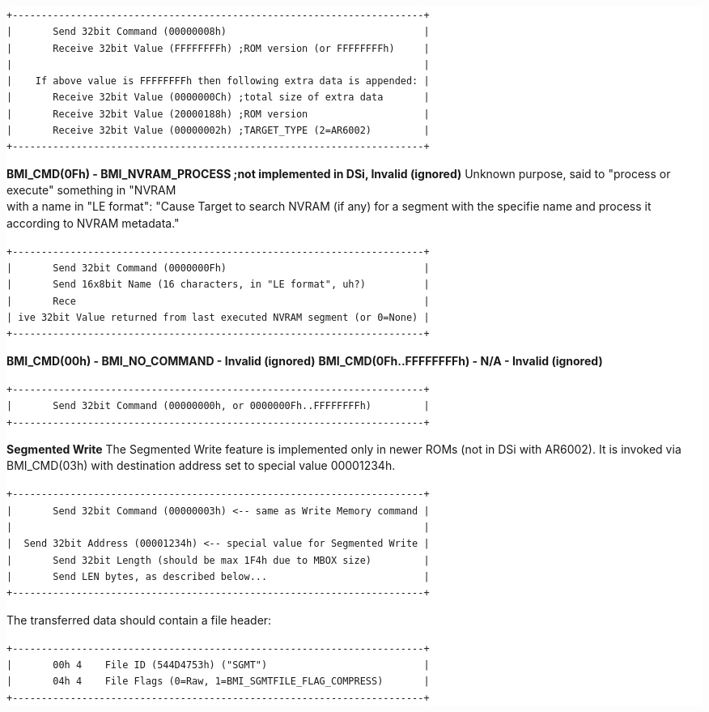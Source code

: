 ```
+-----------------------------------------------------------------------+
|       Send 32bit Command (00000008h)                                  |
|       Receive 32bit Value (FFFFFFFFh) ;ROM version (or FFFFFFFFh)     |
|                                                                       |
|    If above value is FFFFFFFFh then following extra data is appended: |
|       Receive 32bit Value (0000000Ch) ;total size of extra data       |
|       Receive 32bit Value (20000188h) ;ROM version                    |
|       Receive 32bit Value (00000002h) ;TARGET_TYPE (2=AR6002)         |
+-----------------------------------------------------------------------+
```


**BMI_CMD(0Fh) - BMI_NVRAM_PROCESS ;not implemented in DSi, Invalid
(ignored)**
Unknown purpose, said to \"process or execute\" something in \"NVRAM\
with a name in \"LE format\":
\"Cause Target to search NVRAM (if any) for a segment with the specifie
name and process it according to NVRAM metadata.\"

```
+-----------------------------------------------------------------------+
|       Send 32bit Command (0000000Fh)                                  |
|       Send 16x8bit Name (16 characters, in "LE format", uh?)          |
|       Rece                                                            |
| ive 32bit Value returned from last executed NVRAM segment (or 0=None) |
+-----------------------------------------------------------------------+
```


**BMI_CMD(00h) - BMI_NO_COMMAND - Invalid (ignored)**
**BMI_CMD(0Fh..FFFFFFFFh) - N/A - Invalid (ignored)**

```
+-----------------------------------------------------------------------+
|       Send 32bit Command (00000000h, or 0000000Fh..FFFFFFFFh)         |
+-----------------------------------------------------------------------+
```


**Segmented Write**
The Segmented Write feature is implemented only in newer ROMs (not in
DSi with AR6002). It is invoked via BMI_CMD(03h) with destination
address set to special value 00001234h.

```
+-----------------------------------------------------------------------+
|       Send 32bit Command (00000003h) <-- same as Write Memory command |
|                                                                       |
|  Send 32bit Address (00001234h) <-- special value for Segmented Write |
|       Send 32bit Length (should be max 1F4h due to MBOX size)         |
|       Send LEN bytes, as described below...                           |
+-----------------------------------------------------------------------+
```

The transferred data should contain a file header:

```
+-----------------------------------------------------------------------+
|       00h 4    File ID (544D4753h) ("SGMT")                           |
|       04h 4    File Flags (0=Raw, 1=BMI_SGMTFILE_FLAG_COMPRESS)       |
+-----------------------------------------------------------------------+
```
